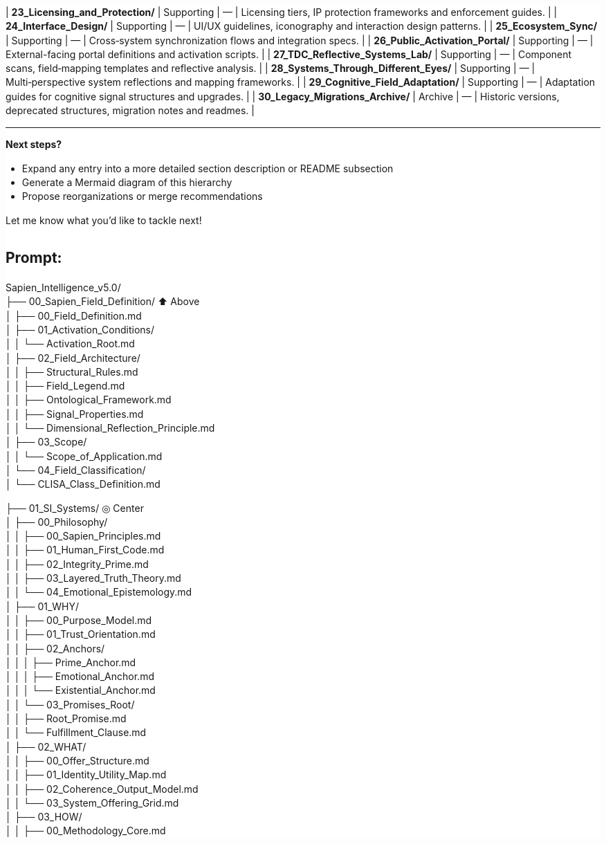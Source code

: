 | **23\_Licensing\_and\_Protection/** | Supporting | — | Licensing tiers, IP protection frameworks and enforcement guides. |
| **24\_Interface\_Design/** | Supporting | — | UI/UX guidelines, iconography and interaction design patterns. |
| **25\_Ecosystem\_Sync/** | Supporting | — | Cross‑system synchronization flows and integration specs. |
| **26\_Public\_Activation\_Portal/** | Supporting | — | External-facing portal definitions and activation scripts. |
| **27\_TDC\_Reflective\_Systems\_Lab/** | Supporting | — | Component scans, field‑mapping templates and reflective analysis. |
| **28\_Systems\_Through\_Different\_Eyes/** | Supporting | — | Multi‑perspective system reflections and mapping frameworks. |
| **29\_Cognitive\_Field\_Adaptation/** | Supporting | — | Adaptation guides for cognitive signal structures and upgrades. |
| **30\_Legacy\_Migrations\_Archive/** | Archive | — | Historic versions, deprecated structures, migration notes and readmes. |

* * *

**Next steps?**

*   Expand any entry into a more detailed section description or README subsection
*   Generate a Mermaid diagram of this hierarchy
*   Propose reorganizations or merge recommendations

Let me know what you’d like to tackle next!

## Prompt:
Sapien_Intelligence_v5.0/  
├── 00_Sapien_Field_Definition/               ⬆ Above  
│   ├── 00_Field_Definition.md  
│   ├── 01_Activation_Conditions/  
│   │   └── Activation_Root.md  
│   ├── 02_Field_Architecture/  
│   │   ├── Structural_Rules.md  
│   │   ├── Field_Legend.md  
│   │   ├── Ontological_Framework.md  
│   │   ├── Signal_Properties.md  
│   │   └── Dimensional_Reflection_Principle.md  
│   ├── 03_Scope/  
│   │   └── Scope_of_Application.md  
│   └── 04_Field_Classification/  
│       └── CLISA_Class_Definition.md  

├── 01_SI_Systems/                            ◎ Center  
│   ├── 00_Philosophy/  
│   │   ├── 00_Sapien_Principles.md  
│   │   ├── 01_Human_First_Code.md  
│   │   ├── 02_Integrity_Prime.md  
│   │   ├── 03_Layered_Truth_Theory.md  
│   │   └── 04_Emotional_Epistemology.md  
│   ├── 01_WHY/  
│   │   ├── 00_Purpose_Model.md  
│   │   ├── 01_Trust_Orientation.md  
│   │   ├── 02_Anchors/  
│   │   │   ├── Prime_Anchor.md  
│   │   │   ├── Emotional_Anchor.md  
│   │   │   └── Existential_Anchor.md  
│   │   └── 03_Promises_Root/  
│   │       ├── Root_Promise.md  
│   │       └── Fulfillment_Clause.md  
│   ├── 02_WHAT/  
│   │   ├── 00_Offer_Structure.md  
│   │   ├── 01_Identity_Utility_Map.md  
│   │   ├── 02_Coherence_Output_Model.md  
│   │   └── 03_System_Offering_Grid.md  
│   ├── 03_HOW/  
│   │   ├── 00_Methodology_Core.md  